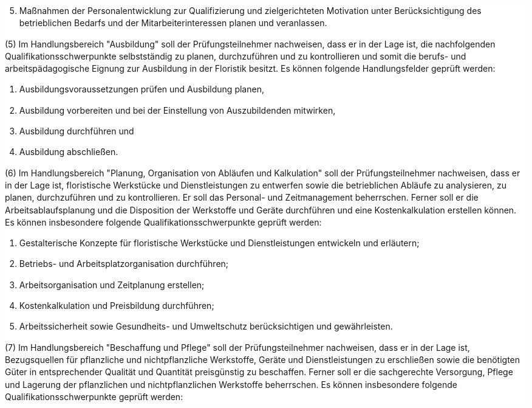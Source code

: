 
5.  Maßnahmen der Personalentwicklung zur Qualifizierung und
    zielgerichteten Motivation unter Berücksichtigung des betrieblichen
    Bedarfs und der Mitarbeiterinteressen planen und veranlassen.




(5) Im Handlungsbereich "Ausbildung" soll der Prüfungsteilnehmer
nachweisen, dass er in der Lage ist, die nachfolgenden
Qualifikationsschwerpunkte selbstständig zu planen, durchzuführen und
zu kontrollieren und somit die berufs- und arbeitspädagogische Eignung
zur Ausbildung in der Floristik besitzt. Es können folgende
Handlungsfelder geprüft werden:

1.  Ausbildungsvoraussetzungen prüfen und Ausbildung planen,


2.  Ausbildung vorbereiten und bei der Einstellung von Auszubildenden
    mitwirken,


3.  Ausbildung durchführen und


4.  Ausbildung abschließen.




(6) Im Handlungsbereich "Planung, Organisation von Abläufen und
Kalkulation" soll der Prüfungsteilnehmer nachweisen, dass er in der
Lage ist, floristische Werkstücke und Dienstleistungen zu entwerfen
sowie die betrieblichen Abläufe zu analysieren, zu planen,
durchzuführen und zu kontrollieren. Er soll das Personal- und
Zeitmanagement beherrschen. Ferner soll er die Arbeitsablaufsplanung
und die Disposition der Werkstoffe und Geräte durchführen und eine
Kostenkalkulation erstellen können. Es können insbesondere folgende
Qualifikationsschwerpunkte geprüft werden:

1.  Gestalterische Konzepte für floristische Werkstücke und
    Dienstleistungen entwickeln und erläutern;


2.  Betriebs- und Arbeitsplatzorganisation durchführen;


3.  Arbeitsorganisation und Zeitplanung erstellen;


4.  Kostenkalkulation und Preisbildung durchführen;


5.  Arbeitssicherheit sowie Gesundheits- und Umweltschutz berücksichtigen
    und gewährleisten.




(7) Im Handlungsbereich "Beschaffung und Pflege" soll der
Prüfungsteilnehmer nachweisen, dass er in der Lage ist, Bezugsquellen
für pflanzliche und nichtpflanzliche Werkstoffe, Geräte und
Dienstleistungen zu erschließen sowie die benötigten Güter in
entsprechender Qualität und Quantität preisgünstig zu beschaffen.
Ferner soll er die sachgerechte Versorgung, Pflege und Lagerung der
pflanzlichen und nichtpflanzlichen Werkstoffe beherrschen. Es können
insbesondere folgende Qualifikationsschwerpunkte geprüft werden:
